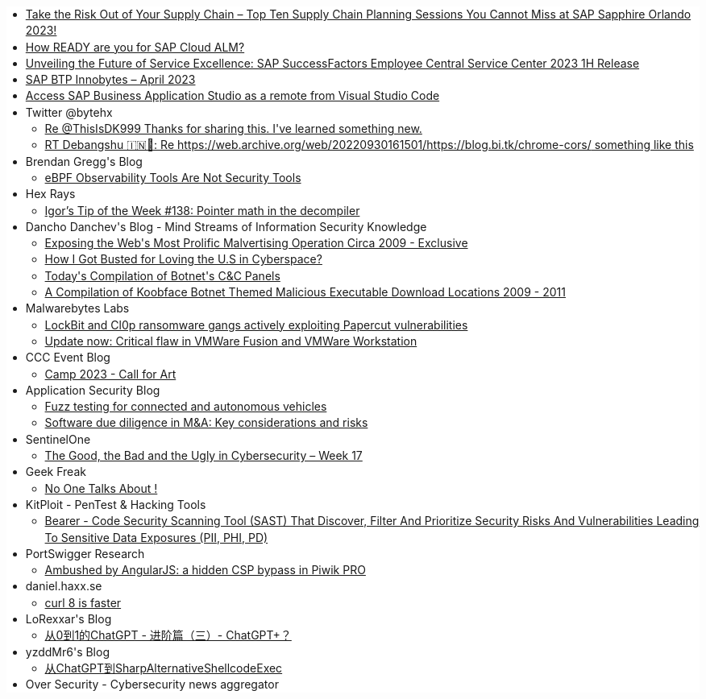   - [Take the Risk Out of Your Supply Chain – Top Ten Supply Chain Planning Sessions You Cannot Miss at SAP Sapphire Orlando 2023!](https://blogs.sap.com/2023/04/28/take-the-risk-out-of-your-supply-chain-top-ten-supply-chain-planning-sessions-you-cannot-miss-at-sap-sapphire-orlando-2023/)
  - [How READY are you for SAP Cloud ALM?](https://blogs.sap.com/2023/04/28/how-ready-are-you-for-sap-cloud-alm/)
  - [Unveiling the Future of Service Excellence: SAP SuccessFactors Employee Central Service Center 2023 1H Release](https://blogs.sap.com/2023/04/28/unveiling-the-future-of-service-excellence-sap-successfactors-employee-central-service-center-2023-1h-release/)
  - [SAP BTP Innobytes – April 2023](https://blogs.sap.com/2023/04/28/sap-btp-innobytes-april-2023/)
  - [Access SAP Business Application Studio as a remote from Visual Studio Code](https://blogs.sap.com/2023/04/28/access-sap-business-application-studio-as-a-remote-from-visual-studio-code/)
- Twitter @bytehx
  - [Re @ThisIsDK999 Thanks for sharing this. I've learned something new.](https://twitter.com/bytehx343/status/1651892120301760515)
  - [RT Debangshu 🇮🇳🥷: Re https://web.archive.org/web/20220930161501/https://blog.bi.tk/chrome-cors/ something like this](https://twitter.com/ThisIsDK999/status/1651872851870498816)
- Brendan Gregg's Blog
  - [eBPF Observability Tools Are Not Security Tools](http://www.brendangregg.com/blog/2023-04-28/ebpf-security-issues.html)
- Hex Rays
  - [Igor’s Tip of the Week #138: Pointer math in the decompiler](https://hex-rays.com/blog/igors-tip-of-the-week-138-pointer-math-in-the-decompiler/)
- Dancho Danchev's Blog - Mind Streams of Information Security Knowledge
  - [Exposing the Web's Most Prolific Malvertising Operation Circa 2009 - Exclusive](https://ddanchev.blogspot.com/2023/04/exposing-webs-most-prolific.html)
  - [How I Got Busted for Loving the U.S in Cyberspace?](https://ddanchev.blogspot.com/2023/04/how-i-got-busted-for-loving-us-in.html)
  - [Today's Compilation of Botnet's C&C Panels](https://ddanchev.blogspot.com/2023/04/todays-compilation-of-botnets-c-panels.html)
  - [A Compilation of Koobface Botnet Themed Malicious Executable Download Locations 2009 - 2011](https://ddanchev.blogspot.com/2023/04/a-compilation-of-koobface-botnet-themed.html)
- Malwarebytes Labs
  - [LockBit and Cl0p ransomware gangs actively exploiting Papercut vulnerabilities](https://www.malwarebytes.com/blog/news/2023/04/lockbit-and-cl0p-are-actively-exploiting-papercut-vulnerabilities)
  - [Update now: Critical flaw in VMWare Fusion and VMWare Workstation](https://www.malwarebytes.com/blog/news/2023/04/update-now-vmware-issues-updates-for-multiple-vulnerabilities)
- CCC Event Blog
  - [Camp 2023 - Call for Art](https://events.ccc.de/2023/04/28/camp23-call-for-art/)
- Application Security Blog
  - [Fuzz testing for connected and autonomous vehicles](https://www.synopsys.com/blogs/software-security/fuzz-testing-for-connected-and-autonomous-vehicles/)
  - [Software due diligence in M&A: Key considerations and risks](https://www.synopsys.com/blogs/software-security/key-considerations-ma-due-diligence/)
- SentinelOne
  - [The Good, the Bad and the Ugly in Cybersecurity – Week 17](https://www.sentinelone.com/blog/the-good-the-bad-and-the-ugly-in-cybersecurity-week-17-4/)
- Geek Freak
  - [No One Talks About !](https://dhiyaneshgeek.github.io/self/help/2023/04/28/no-one-talks-about/)
- KitPloit - PenTest & Hacking Tools
  - [Bearer - Code Security Scanning Tool (SAST) That Discover, Filter And Prioritize Security Risks And Vulnerabilities Leading To Sensitive Data Exposures (PII, PHI, PD)](http://www.kitploit.com/2023/04/bearer-code-security-scanning-tool-sast.html)
- PortSwigger Research
  - [Ambushed by AngularJS: a hidden CSP bypass in Piwik PRO](https://portswigger.net/research/ambushed-by-angularjs-a-hidden-csp-bypass-in-piwik-pro)
- daniel.haxx.se
  - [curl 8 is faster](https://daniel.haxx.se/blog/2023/04/28/curl-8-is-faster/)
- LoRexxar's Blog
  - [从0到1的ChatGPT - 进阶篇（三）- ChatGPT+？](https://lorexxar.cn/2023/04/28/chatgpt-3/)
- yzddMr6's Blog
  - [从ChatGPT到SharpAlternativeShellcodeExec](https://yzddmr6.com/posts/SharpAlternativeShellcodeExec/)
- Over Security - Cybersecurity news aggregator